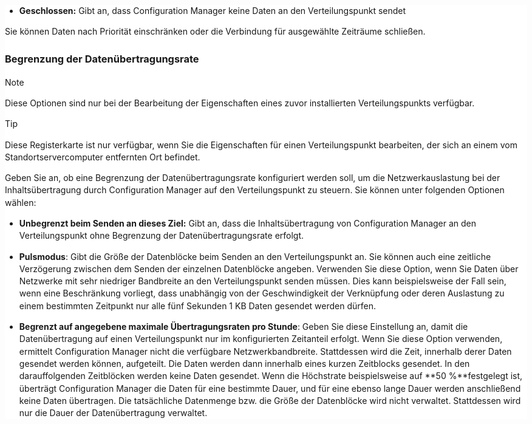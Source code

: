 -   **Geschlossen:** Gibt an, dass Configuration Manager keine Daten an den Verteilungspunkt sendet  

Sie können Daten nach Priorität einschränken oder die Verbindung für ausgewählte Zeiträume schließen.  

### <a name="rate-limits"></a>Begrenzung der Datenübertragungsrate  

> [!NOTE]  
>  Diese Optionen sind nur bei der Bearbeitung der Eigenschaften eines zuvor installierten Verteilungspunkts verfügbar.  

> [!TIP]  
>  Diese Registerkarte ist nur verfügbar, wenn Sie die Eigenschaften für einen Verteilungspunkt bearbeiten, der sich an einem vom Standortservercomputer entfernten Ort befindet.  

Geben Sie an, ob eine Begrenzung der Datenübertragungsrate konfiguriert werden soll, um die Netzwerkauslastung bei der Inhaltsübertragung durch Configuration Manager auf den Verteilungspunkt zu steuern. Sie können unter folgenden Optionen wählen:  

-   **Unbegrenzt beim Senden an dieses Ziel:** Gibt an, dass die Inhaltsübertragung von Configuration Manager an den Verteilungspunkt ohne Begrenzung der Datenübertragungsrate erfolgt.  

-   **Pulsmodus**: Gibt die Größe der Datenblöcke beim Senden an den Verteilungspunkt an. Sie können auch eine zeitliche Verzögerung zwischen dem Senden der einzelnen Datenblöcke angeben. Verwenden Sie diese Option, wenn Sie Daten über Netzwerke mit sehr niedriger Bandbreite an den Verteilungspunkt senden müssen. Dies kann beispielsweise der Fall sein, wenn eine Beschränkung vorliegt, dass unabhängig von der Geschwindigkeit der Verknüpfung oder deren Auslastung zu einem bestimmten Zeitpunkt nur alle fünf Sekunden 1 KB Daten gesendet werden dürfen.  

-   **Begrenzt auf angegebene maximale Übertragungsraten pro Stunde**: Geben Sie diese Einstellung an, damit die Datenübertragung auf einen Verteilungspunkt nur im konfigurierten Zeitanteil erfolgt. Wenn Sie diese Option verwenden, ermittelt Configuration Manager nicht die verfügbare Netzwerkbandbreite. Stattdessen wird die Zeit, innerhalb derer Daten gesendet werden können, aufgeteilt. Die Daten werden dann innerhalb eines kurzen Zeitblocks gesendet. In den darauffolgenden Zeitblöcken werden keine Daten gesendet. Wenn die Höchstrate beispielsweise auf **50 %**festgelegt ist, überträgt Configuration Manager die Daten für eine bestimmte Dauer, und für eine ebenso lange Dauer werden anschließend keine Daten übertragen. Die tatsächliche Datenmenge bzw. die Größe der Datenblöcke wird nicht verwaltet. Stattdessen wird nur die Dauer der Datenübertragung verwaltet.  
